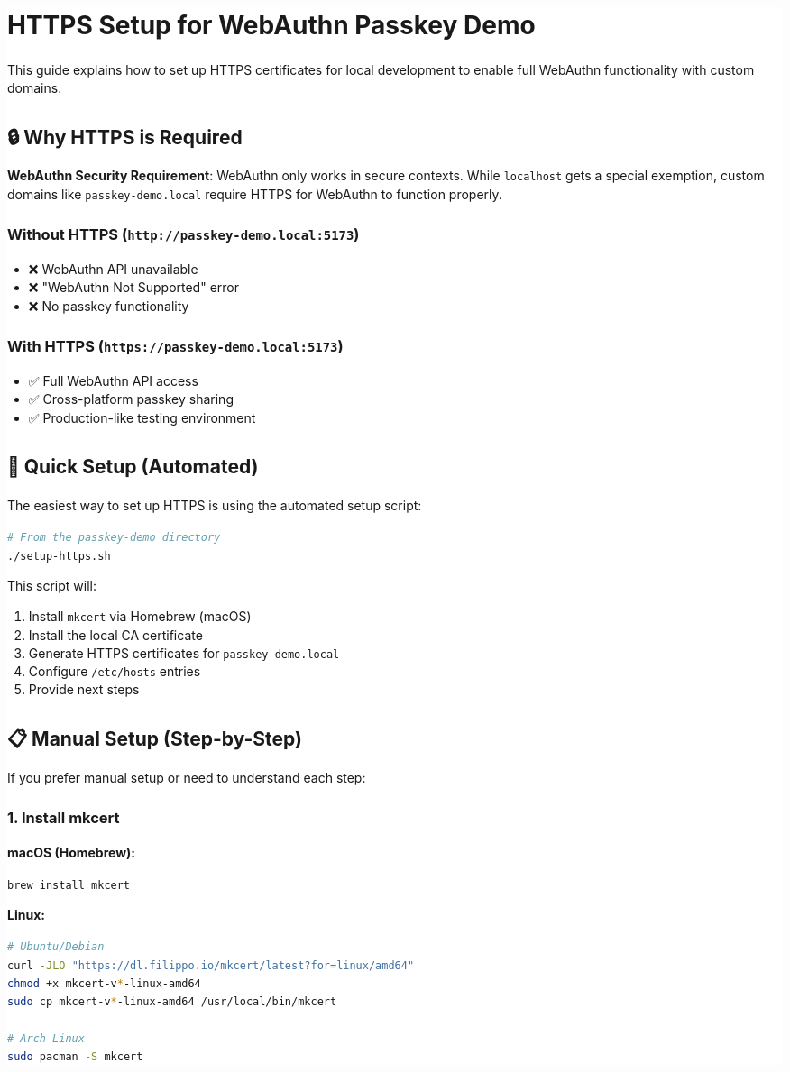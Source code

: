 # HTTPS Setup for WebAuthn Passkey Demo

This guide explains how to set up HTTPS certificates for local development to enable full WebAuthn functionality with custom domains.

## 🔒 Why HTTPS is Required

**WebAuthn Security Requirement**: WebAuthn only works in secure contexts. While `localhost` gets a special exemption, custom domains like `passkey-demo.local` require HTTPS for WebAuthn to function properly.

### Without HTTPS (`http://passkey-demo.local:5173`)
- ❌ WebAuthn API unavailable
- ❌ "WebAuthn Not Supported" error
- ❌ No passkey functionality

### With HTTPS (`https://passkey-demo.local:5173`)
- ✅ Full WebAuthn API access
- ✅ Cross-platform passkey sharing
- ✅ Production-like testing environment

## 🚀 Quick Setup (Automated)

The easiest way to set up HTTPS is using the automated setup script:

```bash
# From the passkey-demo directory
./setup-https.sh
```

This script will:
1. Install `mkcert` via Homebrew (macOS)
2. Install the local CA certificate
3. Generate HTTPS certificates for `passkey-demo.local`
4. Configure `/etc/hosts` entries
5. Provide next steps

## 📋 Manual Setup (Step-by-Step)

If you prefer manual setup or need to understand each step:

### 1. Install mkcert

**macOS (Homebrew):**
```bash
brew install mkcert
```

**Linux:**
```bash
# Ubuntu/Debian
curl -JLO "https://dl.filippo.io/mkcert/latest?for=linux/amd64"
chmod +x mkcert-v*-linux-amd64
sudo cp mkcert-v*-linux-amd64 /usr/local/bin/mkcert

# Arch Linux
sudo pacman -S mkcert
```
